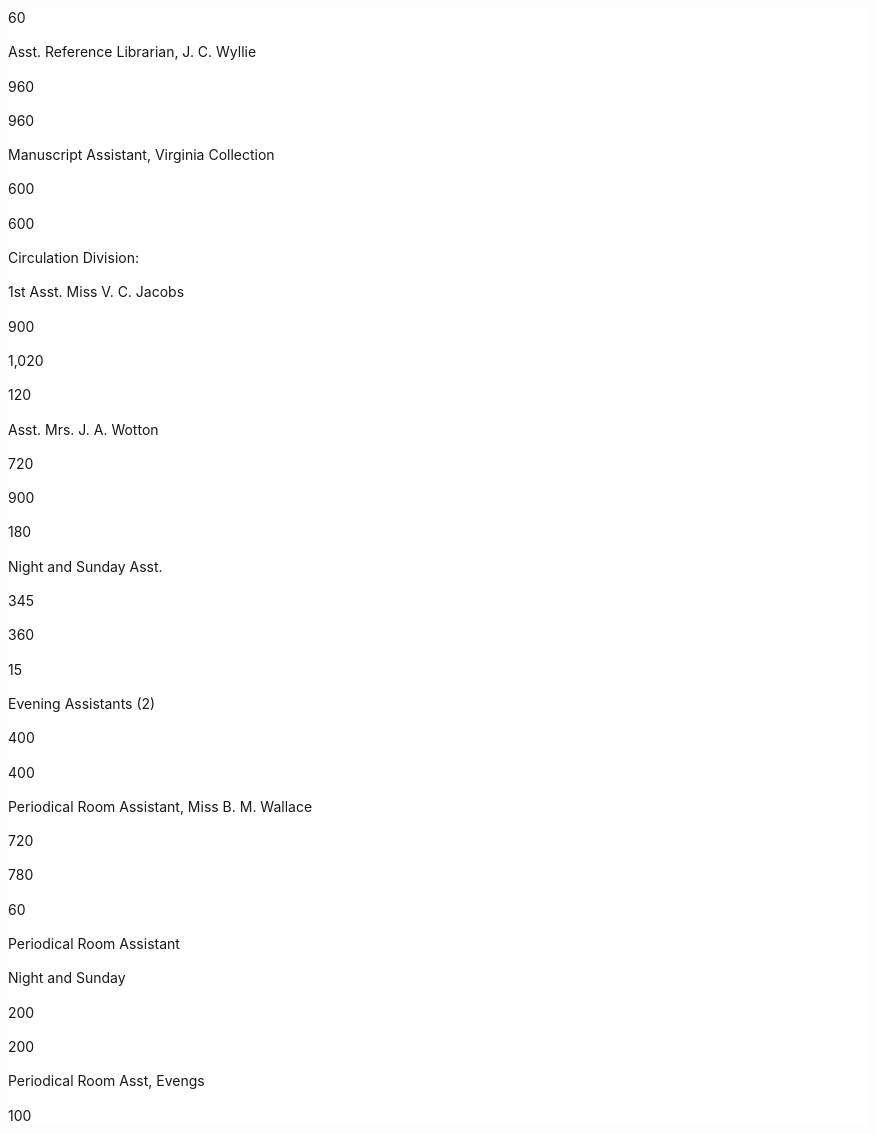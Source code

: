60

Asst. Reference Librarian, J. C. Wyllie

960

960

Manuscript Assistant, Virginia Collection

600

600

Circulation Division:

1st Asst. Miss V. C. Jacobs

900

1,020

120

Asst. Mrs. J. A. Wotton

720

900

180

Night and Sunday Asst.

345

360

15

Evening Assistants (2)

400

400

Periodical Room Assistant, Miss B. M. Wallace

720

780

60

Periodical Room Assistant

Night and Sunday

200

200

Periodical Room Asst, Evengs

100
